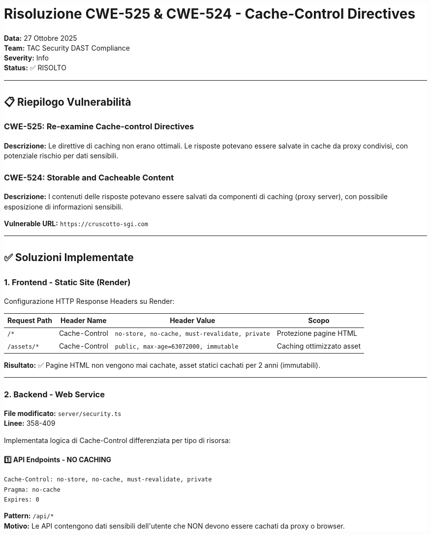 # Risoluzione CWE-525 & CWE-524 - Cache-Control Directives

**Data:** 27 Ottobre 2025  
**Team:** TAC Security DAST Compliance  
**Severity:** Info  
**Status:** ✅ RISOLTO

---

## 📋 Riepilogo Vulnerabilità

### CWE-525: Re-examine Cache-control Directives
**Descrizione:** Le direttive di caching non erano ottimali. Le risposte potevano essere salvate in cache da proxy condivisi, con potenziale rischio per dati sensibili.

### CWE-524: Storable and Cacheable Content
**Descrizione:** I contenuti delle risposte potevano essere salvati da componenti di caching (proxy server), con possibile esposizione di informazioni sensibili.

**Vulnerable URL:** `https://cruscotto-sgi.com`

---

## ✅ Soluzioni Implementate

### 1. Frontend - Static Site (Render)

Configurazione HTTP Response Headers su Render:

| Request Path | Header Name    | Header Value                                      | Scopo                           |
|--------------|----------------|---------------------------------------------------|---------------------------------|
| `/*`         | Cache-Control  | `no-store, no-cache, must-revalidate, private`   | Protezione pagine HTML          |
| `/assets/*`  | Cache-Control  | `public, max-age=63072000, immutable`            | Caching ottimizzato asset       |

**Risultato:** ✅ Pagine HTML non vengono mai cachate, asset statici cachati per 2 anni (immutabili).

---

### 2. Backend - Web Service

**File modificato:** `server/security.ts`  
**Linee:** 358-409

Implementata logica di Cache-Control differenziata per tipo di risorsa:

#### 1️⃣ API Endpoints - NO CACHING
```http
Cache-Control: no-store, no-cache, must-revalidate, private
Pragma: no-cache
Expires: 0
```
**Pattern:** `/api/*`  
**Motivo:** Le API contengono dati sensibili dell'utente che NON devono essere cachati da proxy o browser.
